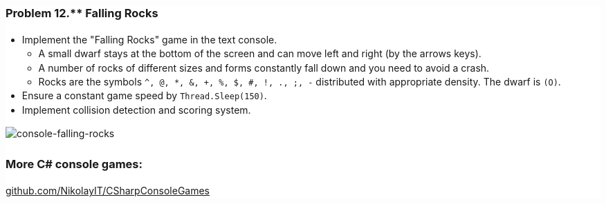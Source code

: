 ### Problem 12.** Falling Rocks
*	Implement the "Falling Rocks" game in the text console.
	*	A small dwarf stays at the bottom of the screen and can move left and right (by the arrows keys).	
	*	A number of rocks of different sizes and forms constantly fall down and you need to avoid a crash.	
	*	Rocks are the symbols `^, @, *, &, +, %, $, #, !, ., ;, -` distributed with appropriate density. The dwarf is `(O)`.
*	Ensure a constant game speed by `Thread.Sleep(150)`.
*	Implement collision detection and scoring system.

![console-falling-rocks](https://cloud.githubusercontent.com/assets/3106986/5611219/7126b0b6-94cc-11e4-8610-28ffa78d0cf7.png)


### More C# console games:
[github.com/NikolayIT/CSharpConsoleGames](https://github.com/NikolayIT/CSharpConsoleGames)
